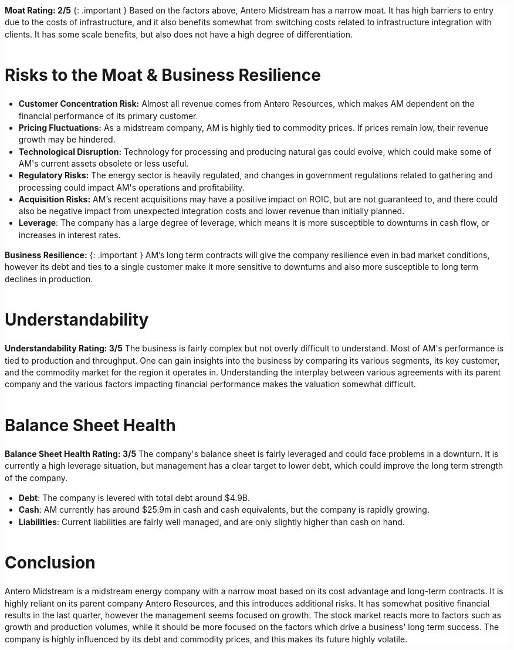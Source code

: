**Moat Rating: 2/5**
{: .important }
Based on the factors above, Antero Midstream has a narrow moat. It has high barriers to entry due to the costs of infrastructure, and it also benefits somewhat from switching costs related to infrastructure integration with clients. It has some scale benefits, but also does not have a high degree of differentiation.

# Risks to the Moat & Business Resilience
*   **Customer Concentration Risk:** Almost all revenue comes from Antero Resources, which makes AM dependent on the financial performance of its primary customer.
*   **Pricing Fluctuations:** As a midstream company, AM is highly tied to commodity prices. If prices remain low, their revenue growth may be hindered.
*    **Technological Disruption:** Technology for processing and producing natural gas could evolve, which could make some of AM's current assets obsolete or less useful.
*   **Regulatory Risks:** The energy sector is heavily regulated, and changes in government regulations related to gathering and processing could impact AM's operations and profitability.
*  **Acquisition Risks:** AM’s recent acquisitions may have a positive impact on ROIC, but are not guaranteed to, and there could also be negative impact from unexpected integration costs and lower revenue than initially planned.
 * **Leverage**: The company has a large degree of leverage, which means it is more susceptible to downturns in cash flow, or increases in interest rates.

**Business Resilience:**
{: .important }
AM’s long term contracts will give the company resilience even in bad market conditions, however its debt and ties to a single customer make it more sensitive to downturns and also more susceptible to long term declines in production.

# Understandability
**Understandability Rating: 3/5**
The business is fairly complex but not overly difficult to understand. Most of AM's performance is tied to production and throughput. One can gain insights into the business by comparing its various segments, its key customer, and the commodity market for the region it operates in. Understanding the interplay between various agreements with its parent company and the various factors impacting financial performance makes the valuation somewhat difficult. 

# Balance Sheet Health
**Balance Sheet Health Rating: 3/5**
The company's balance sheet is fairly leveraged and could face problems in a downturn. It is currently a high leverage situation, but management has a clear target to lower debt, which could improve the long term strength of the company.
*   **Debt**: The company is levered with total debt around $4.9B.
*   **Cash**: AM currently has around $25.9m in cash and cash equivalents, but the company is rapidly growing.
*   **Liabilities**: Current liabilities are fairly well managed, and are only slightly higher than cash on hand. 

# Conclusion
Antero Midstream is a midstream energy company with a narrow moat based on its cost advantage and long-term contracts. It is highly reliant on its parent company Antero Resources, and this introduces additional risks. It has somewhat positive financial results in the last quarter, however the management seems focused on growth. The stock market reacts more to factors such as growth and production volumes, while it should be more focused on the factors which drive a business' long term success. The company is highly influenced by its debt and commodity prices, and this makes its future highly volatile.
